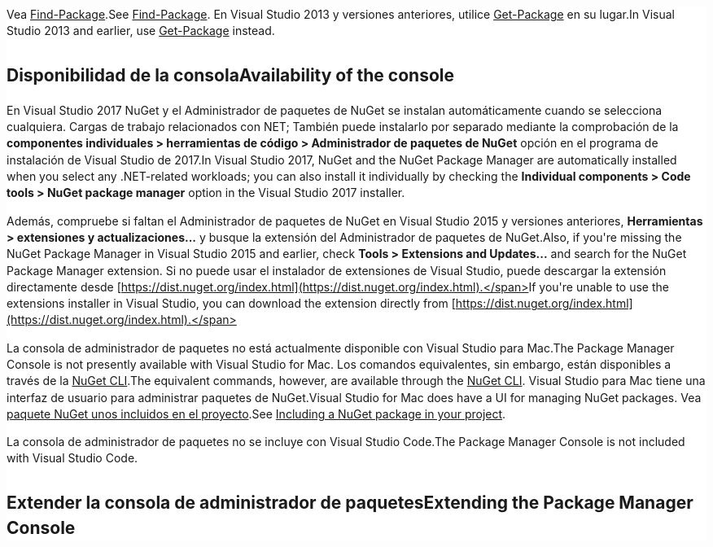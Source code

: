 <span data-ttu-id="e97c8-177">Vea [Find-Package](../tools/ps-ref-find-package.md).</span><span class="sxs-lookup"><span data-stu-id="e97c8-177">See [Find-Package](../tools/ps-ref-find-package.md).</span></span> <span data-ttu-id="e97c8-178">En Visual Studio 2013 y versiones anteriores, utilice [Get-Package](../tools/ps-ref-get-package.md) en su lugar.</span><span class="sxs-lookup"><span data-stu-id="e97c8-178">In Visual Studio 2013 and earlier, use [Get-Package](../tools/ps-ref-get-package.md) instead.</span></span>

## <a name="availability-of-the-console"></a><span data-ttu-id="e97c8-179">Disponibilidad de la consola</span><span class="sxs-lookup"><span data-stu-id="e97c8-179">Availability of the console</span></span>

<span data-ttu-id="e97c8-180">En Visual Studio 2017 NuGet y el Administrador de paquetes de NuGet se instalan automáticamente cuando se selecciona cualquiera. Cargas de trabajo relacionados con NET; También puede instalarlo por separado mediante la comprobación de la **componentes individuales > herramientas de código > Administrador de paquetes de NuGet** opción en el programa de instalación de Visual Studio de 2017.</span><span class="sxs-lookup"><span data-stu-id="e97c8-180">In Visual Studio 2017, NuGet and the NuGet Package Manager are automatically installed when you select any .NET-related workloads; you can also install it individually by checking the **Individual components > Code tools > NuGet package manager** option in the Visual Studio 2017 installer.</span></span>

<span data-ttu-id="e97c8-181">Además, compruebe si faltan el Administrador de paquetes de NuGet en Visual Studio 2015 y versiones anteriores, **Herramientas > extensiones y actualizaciones...**  y busque la extensión del Administrador de paquetes de NuGet.</span><span class="sxs-lookup"><span data-stu-id="e97c8-181">Also, if you're missing the NuGet Package Manager in Visual Studio 2015 and earlier, check **Tools > Extensions and Updates...** and search for the NuGet Package Manager extension.</span></span> <span data-ttu-id="e97c8-182">Si no puede usar el instalador de extensiones de Visual Studio, puede descargar la extensión directamente desde [https://dist.nuget.org/index.html](https://dist.nuget.org/index.html).</span><span class="sxs-lookup"><span data-stu-id="e97c8-182">If you're unable to use the extensions installer in Visual Studio, you can download the extension directly from [https://dist.nuget.org/index.html](https://dist.nuget.org/index.html).</span></span>

<span data-ttu-id="e97c8-183">La consola de administrador de paquetes no está actualmente disponible con Visual Studio para Mac.</span><span class="sxs-lookup"><span data-stu-id="e97c8-183">The Package Manager Console is not presently available with Visual Studio for Mac.</span></span> <span data-ttu-id="e97c8-184">Los comandos equivalentes, sin embargo, están disponibles a través de la [NuGet CLI](nuget-exe-CLI-reference.md).</span><span class="sxs-lookup"><span data-stu-id="e97c8-184">The equivalent commands, however, are available through the [NuGet CLI](nuget-exe-CLI-reference.md).</span></span> <span data-ttu-id="e97c8-185">Visual Studio para Mac tiene una interfaz de usuario para administrar paquetes de NuGet.</span><span class="sxs-lookup"><span data-stu-id="e97c8-185">Visual Studio for Mac does have a UI for managing NuGet packages.</span></span> <span data-ttu-id="e97c8-186">Vea [paquete NuGet unos incluidos en el proyecto](/visualstudio/mac/nuget-walkthrough).</span><span class="sxs-lookup"><span data-stu-id="e97c8-186">See [Including a NuGet package in your project](/visualstudio/mac/nuget-walkthrough).</span></span>

<span data-ttu-id="e97c8-187">La consola de administrador de paquetes no se incluye con Visual Studio Code.</span><span class="sxs-lookup"><span data-stu-id="e97c8-187">The Package Manager Console is not included with Visual Studio Code.</span></span>

## <a name="extending-the-package-manager-console"></a><span data-ttu-id="e97c8-188">Extender la consola de administrador de paquetes</span><span class="sxs-lookup"><span data-stu-id="e97c8-188">Extending the Package Manager Console</span></span>
